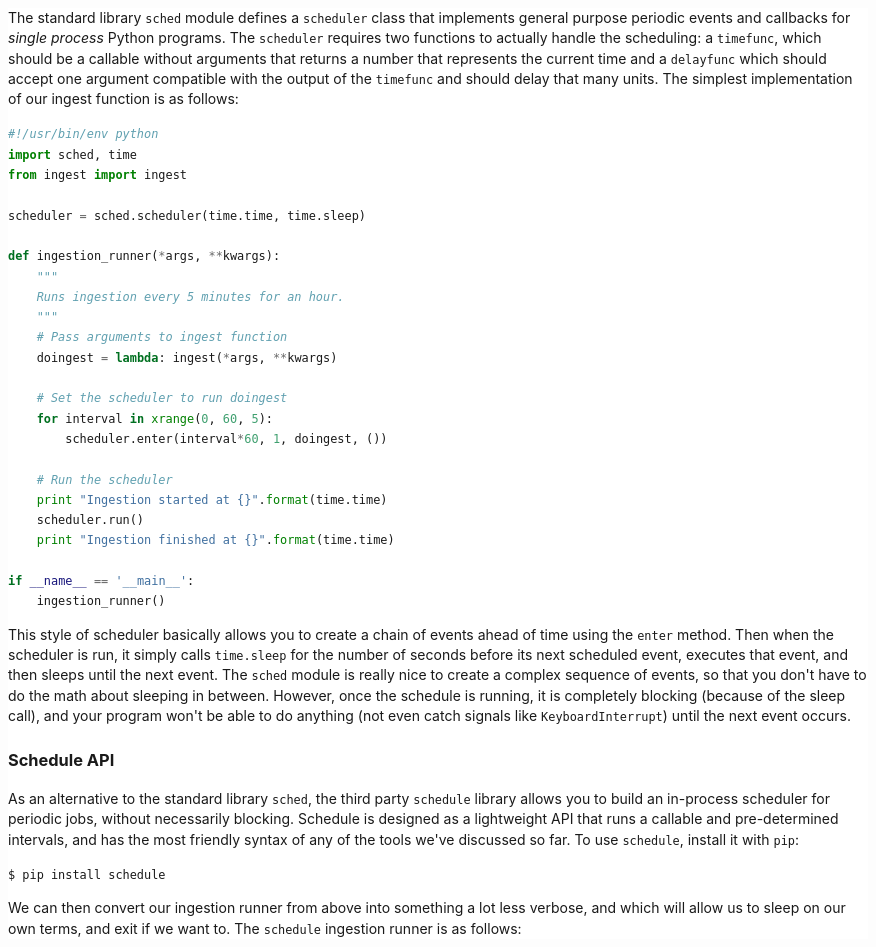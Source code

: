 The standard library `sched` module defines a `scheduler` class that implements general purpose periodic events and callbacks for _single process_ Python programs. The `scheduler` requires two functions to actually handle the scheduling: a `timefunc`, which should be a callable without arguments that returns a number that represents the current time and a `delayfunc` which should accept one argument compatible with the output of the `timefunc` and should delay that many units. The simplest implementation of our ingest function is as follows:

```python
#!/usr/bin/env python
import sched, time
from ingest import ingest

scheduler = sched.scheduler(time.time, time.sleep)

def ingestion_runner(*args, **kwargs):
    """
    Runs ingestion every 5 minutes for an hour.
    """
    # Pass arguments to ingest function
    doingest = lambda: ingest(*args, **kwargs)

    # Set the scheduler to run doingest
    for interval in xrange(0, 60, 5):
        scheduler.enter(interval*60, 1, doingest, ())

    # Run the scheduler
    print "Ingestion started at {}".format(time.time)
    scheduler.run()
    print "Ingestion finished at {}".format(time.time)

if __name__ == '__main__':
    ingestion_runner()
```

This style of scheduler basically allows you to create a chain of events ahead of time using the `enter` method. Then when the scheduler is run, it simply calls `time.sleep` for the number of seconds before its next scheduled event, executes that event, and then sleeps until the next event. The `sched` module is really nice to create a complex sequence of events, so that you don't have to do the math about sleeping in between. However, once the schedule is running, it is completely blocking (because of the sleep call), and your program won't be able to do anything (not even catch signals like `KeyboardInterrupt`) until the next event occurs.

### Schedule API

As an alternative to the standard library `sched`, the third party `schedule` library allows you to build an in-process scheduler for periodic jobs, without necessarily blocking. Schedule is designed as a lightweight API that runs a callable and pre-determined intervals, and has the most friendly syntax of any of the tools we've discussed so far. To use `schedule`, install it with `pip`:

```
$ pip install schedule
```

We can then convert our ingestion runner from above into something a lot less verbose, and which will allow us to sleep on our own terms, and exit if we want to. The `schedule` ingestion runner is as follows:
